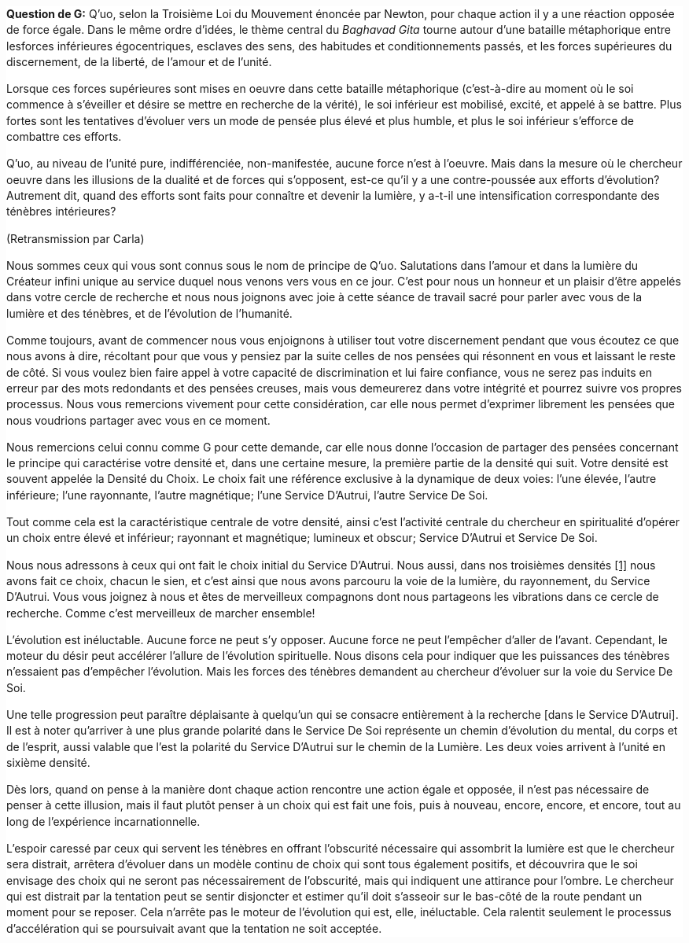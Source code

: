 <p class="group-question"><strong>Question de G:</strong> Q’uo, selon la Troisième Loi du Mouvement énoncée par Newton, pour chaque action il y a une réaction opposée de force égale. Dans le même ordre d’idées, le thème central du <em>Baghavad Gita</em> tourne autour d’une bataille métaphorique entre lesforces inférieures égocentriques, esclaves des sens, des habitudes et conditionnements passés, et les forces supérieures du discernement, de la liberté, de l’amour et de l’unité.</p>
<p>Lorsque ces forces supérieures sont mises en oeuvre dans cette bataille métaphorique (c’est-à-dire au moment où le soi commence à s’éveiller et désire se mettre en recherche de la vérité), le soi inférieur est mobilisé, excité, et appelé à se battre. Plus fortes sont les tentatives d’évoluer vers un mode de pensée plus élevé et plus humble, et plus le soi inférieur s’efforce de combattre ces efforts.</p>
<p>Q’uo, au niveau de l’unité pure, indifférenciée, non-manifestée, aucune force n’est à l’oeuvre. Mais dans la mesure où le chercheur oeuvre dans les illusions de la dualité et de forces qui s’opposent, est-ce qu’il y a une contre-poussée aux efforts d’évolution? Autrement dit, quand des efforts sont faits pour connaître et devenir la lumière, y a-t-il une intensification correspondante des ténèbres intérieures?</p>
<p class="channel-type">(Retransmission par Carla)</p>
<p>Nous sommes ceux qui vous sont connus sous le nom de principe de Q’uo. Salutations dans l’amour et dans la lumière du Créateur infini unique au service duquel nous venons vers vous en ce jour. C’est pour nous un honneur et un plaisir d’être appelés dans votre cercle de recherche et nous nous joignons avec joie à cette séance de travail sacré pour parler avec vous de la lumière et des ténèbres, et de l’évolution de l’humanité.</p>
<p>Comme toujours, avant de commencer nous vous enjoignons à utiliser tout votre discernement pendant que vous écoutez ce que nous avons à dire, récoltant pour que vous y pensiez par la suite celles de nos pensées qui résonnent en vous et laissant le reste de côté. Si vous voulez bien faire appel à votre capacité de discrimination et lui faire confiance, vous ne serez pas induits en erreur par des mots redondants et des pensées creuses, mais vous demeurerez dans votre intégrité et pourrez suivre vos propres processus. Nous vous remercions vivement pour cette considération, car elle nous permet d’exprimer librement les pensées que nous voudrions partager avec vous en ce moment.</p>
<p>Nous remercions celui connu comme G pour cette demande, car elle nous donne l’occasion de partager des pensées concernant le principe qui caractérise votre densité et, dans une certaine mesure, la première partie de la densité qui suit. Votre densité est souvent appelée la Densité du Choix. Le choix fait une référence exclusive à la dynamique de deux voies: l’une élevée, l’autre inférieure; l’une rayonnante, l’autre magnétique; l’une Service D’Autrui, l’autre Service De Soi.</p>
<p>Tout comme cela est la caractéristique centrale de votre densité, ainsi c’est l’activité centrale du chercheur en spiritualité d’opérer un choix entre élevé et inférieur; rayonnant et magnétique; lumineux et obscur; Service D’Autrui et Service De Soi.</p>
<p>Nous nous adressons à ceux qui ont fait le choix initial du Service D’Autrui. Nous aussi, dans nos troisièmes densités <a id="_ftnref1" href="#_ftn1" name="_ftnref1">[1]</a> nous avons fait ce choix, chacun le sien, et c’est ainsi que nous avons parcouru la voie de la lumière, du rayonnement, du Service D’Autrui. Vous vous joignez à nous et êtes de merveilleux compagnons dont nous partageons les vibrations dans ce cercle de recherche. Comme c’est merveilleux de marcher ensemble!</p>
<p>L’évolution est inéluctable. Aucune force ne peut s’y opposer. Aucune force ne peut l’empêcher d’aller de l’avant. Cependant, le moteur du désir peut accélérer l’allure de l’évolution spirituelle. Nous disons cela pour indiquer que les puissances des ténèbres n’essaient pas d’empêcher l’évolution. Mais les forces des ténèbres demandent au chercheur d’évoluer sur la voie du Service De Soi.</p>
<p>Une telle progression peut paraître déplaisante à quelqu’un qui se consacre entièrement à la recherche [dans le Service D’Autrui]. Il est à noter qu’arriver à une plus grande polarité dans le Service De Soi représente un chemin d’évolution du mental, du corps et de l’esprit, aussi valable que l’est la polarité du Service D’Autrui sur le chemin de la Lumière. Les deux voies arrivent à l’unité en sixième densité.</p>
<p>Dès lors, quand on pense à la manière dont chaque action rencontre une action égale et opposée, il n’est pas nécessaire de penser à cette illusion, mais il faut plutôt penser à un choix qui est fait une fois, puis à nouveau, encore, encore, et encore, tout au long de l’expérience incarnationnelle.</p>
<p>L’espoir caressé par ceux qui servent les ténèbres en offrant l’obscurité nécessaire qui assombrit la lumière est que le chercheur sera distrait, arrêtera d’évoluer dans un modèle continu de choix qui sont tous également positifs, et découvrira que le soi envisage des choix qui ne seront pas nécessairement de l’obscurité, mais qui indiquent une attirance pour l’ombre. Le chercheur qui est distrait par la tentation peut se sentir disjoncter et estimer qu’il doit s’asseoir sur le bas-côté de la route pendant un moment pour se reposer. Cela n’arrête pas le moteur de l’évolution qui est, elle, inéluctable. Cela ralentit seulement le processus d’accélération qui se poursuivait avant que la tentation ne soit acceptée.</p>